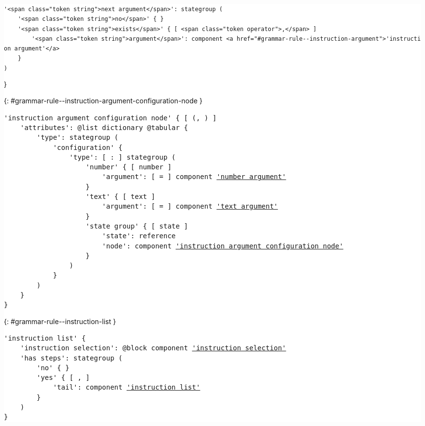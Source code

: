 	'<span class="token string">next argument</span>': stategroup (
		'<span class="token string">no</span>' { }
		'<span class="token string">exists</span>' { [ <span class="token operator">,</span> ]
			'<span class="token string">argument</span>': component <a href="#grammar-rule--instruction-argument">'instruction argument'</a>
		}
	)
}
</pre>
</div>
</div>

{: #grammar-rule--instruction-argument-configuration-node }
<div class="language-js highlighter-rouge">
<div class="highlight">
<pre class="highlight language-js code-custom">
'<span class="token string">instruction argument configuration node</span>' { [ <span class="token operator">(</span>, <span class="token operator">)</span> ]
	'<span class="token string">attributes</span>': @list dictionary @tabular {
		'<span class="token string">type</span>': stategroup (
			'<span class="token string">configuration</span>' {
				'<span class="token string">type</span>': [ <span class="token operator">:</span> ] stategroup (
					'<span class="token string">number</span>' { [ <span class="token operator">number</span> ]
						'<span class="token string">argument</span>': [ <span class="token operator">=</span> ] component <a href="#grammar-rule--number-argument">'number argument'</a>
					}
					'<span class="token string">text</span>' { [ <span class="token operator">text</span> ]
						'<span class="token string">argument</span>': [ <span class="token operator">=</span> ] component <a href="#grammar-rule--text-argument">'text argument'</a>
					}
					'<span class="token string">state group</span>' { [ <span class="token operator">state</span> ]
						'<span class="token string">state</span>': reference
						'<span class="token string">node</span>': component <a href="#grammar-rule--instruction-argument-configuration-node">'instruction argument configuration node'</a>
					}
				)
			}
		)
	}
}
</pre>
</div>
</div>

{: #grammar-rule--instruction-list }
<div class="language-js highlighter-rouge">
<div class="highlight">
<pre class="highlight language-js code-custom">
'<span class="token string">instruction list</span>' {
	'<span class="token string">instruction selection</span>': @block component <a href="#grammar-rule--instruction-selection">'instruction selection'</a>
	'<span class="token string">has steps</span>': stategroup (
		'<span class="token string">no</span>' { }
		'<span class="token string">yes</span>' { [ <span class="token operator">,</span> ]
			'<span class="token string">tail</span>': component <a href="#grammar-rule--instruction-list">'instruction list'</a>
		}
	)
}
</pre>
</div>
</div>
